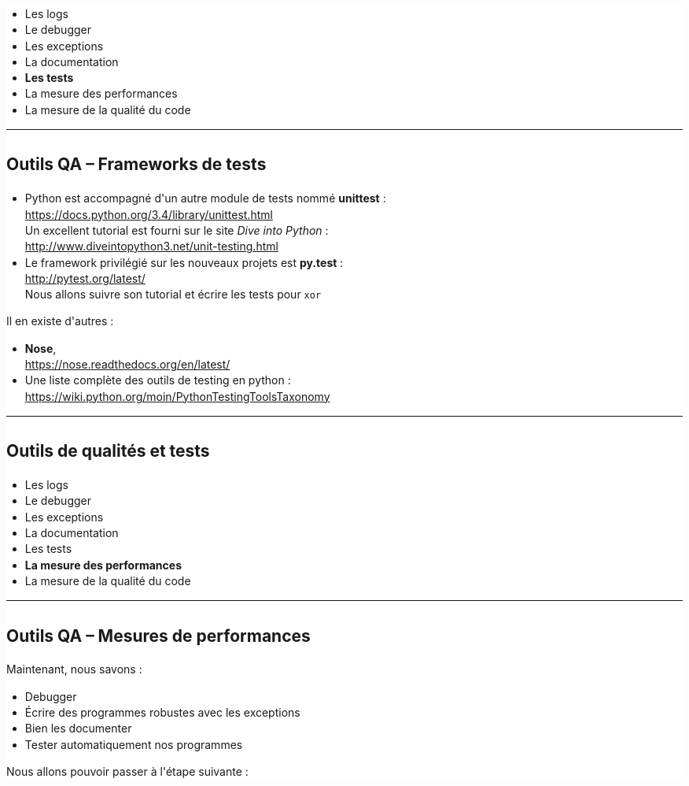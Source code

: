 - Les logs
- Le debugger
- Les exceptions
- La documentation
- **Les tests**
- La mesure des performances
- La mesure de la qualité du code

--------------------------------------------------------------------------------

## Outils QA – Frameworks de tests

- Python est accompagné d'un autre module de tests nommé
  **unittest** :<br />
  <https://docs.python.org/3.4/library/unittest.html><br />
  Un  excellent tutorial est fourni sur le site *Dive into Python* :<br />
  <http://www.diveintopython3.net/unit-testing.html> 
- Le framework privilégié sur les nouveaux projets est **py.test** :<br />
  <http://pytest.org/latest/><br />
  Nous allons suivre son tutorial et écrire les tests pour `xor`

Il en existe d'autres :

- **Nose**, 
  <br /><https://nose.readthedocs.org/en/latest/> 
- Une liste complète des outils de testing en python : <br />
 <https://wiki.python.org/moin/PythonTestingToolsTaxonomy> 


--------------------------------------------------------------------------------

## Outils de qualités et tests

- Les logs
- Le debugger
- Les exceptions
- La documentation
- Les tests
- **La mesure des performances**
- La mesure de la qualité du code

--------------------------------------------------------------------------------

## Outils QA – Mesures de performances

Maintenant, nous savons :

- Debugger
- Écrire des programmes robustes avec les exceptions
- Bien les documenter
- Tester automatiquement nos programmes

Nous allons pouvoir passer à l'étape suivante :

